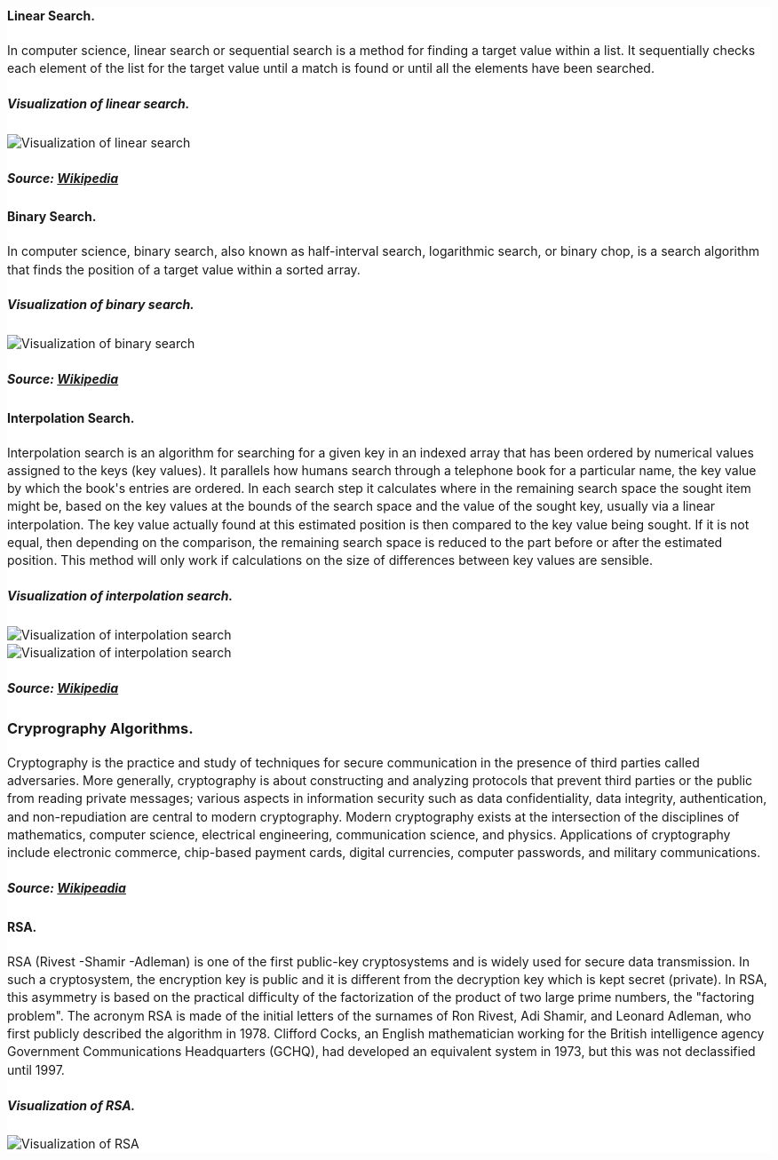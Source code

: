 #### Linear Search.  
In computer science, linear search or sequential search is a method for finding a target value within a list. It sequentially checks each element of the list for the target value until a match is found or until all the elements have been searched.  
##### Visualization of linear search. 
![Visualization of linear search](https://www.tutorialspoint.com/data_structures_algorithms/images/linear_search.gif "Visualization of linear search")  
##### Source: [Wikipedia](https://en.wikipedia.org/wiki/Linear_search)  

#### Binary Search.  
In computer science, binary search, also known as half-interval search, logarithmic search, or binary chop, is a search algorithm that finds the position of a target value within a sorted array.
##### Visualization of binary search. 
![Visualization of binary search](https://image.ibb.co/jHDFsx/68747470733a2f2f626c6f672e70656e6a65652e636f6d2f77702d636f6e74656e742f75706c6f6164732f323031352f31322f6f7074696d616c2d62696e6172792d7365617263682d747265652d66726f6d2d736f727465642d61727261792e676966.gif "Visualization of binary search")  
##### Source: [Wikipedia](https://en.wikipedia.org/wiki/Binary_search)  

#### Interpolation Search.  
Interpolation search is an algorithm for searching for a given key in an indexed array that has been ordered by numerical values assigned to the keys (key values). It parallels how humans search through a telephone book for a particular name, the key value by which the book's entries are ordered. In each search step it calculates where in the remaining search space the sought item might be, based on the key values at the bounds of the search space and the value of the sought key, usually via a linear interpolation. The key value actually found at this estimated position is then compared to the key value being sought. If it is not equal, then depending on the comparison, the remaining search space is reduced to the part before or after the estimated position. This method will only work if calculations on the size of differences between key values are sensible.
##### Visualization of interpolation search. 
![Visualization of interpolation search](https://image.ibb.co/b6OFsx/Interpolation_Searchfig_1.png "Visualization of interpolation search")  
![Visualization of interpolation search](https://image.ibb.co/efwDec/Interpolation_Searchfig_2.png "Visualization of interpolation search")  
##### Source: [Wikipedia](https://en.wikipedia.org/wiki/Interpolation_search)  

### Cryprography Algorithms.  
Cryptography is the practice and study of techniques for secure communication in the presence of third parties called adversaries. More generally, cryptography is about constructing and analyzing protocols that prevent third parties or the public from reading private messages; various aspects in information security such as data confidentiality, data integrity, authentication, and non-repudiation are central to modern cryptography. Modern cryptography exists at the intersection of the disciplines of mathematics, computer science, electrical engineering, communication science, and physics. Applications of cryptography include electronic commerce, chip-based payment cards, digital currencies, computer passwords, and military communications.
##### Source: [Wikipeadia](https://en.wikipedia.org/wiki/Cryptography)  

#### RSA.  
RSA (Rivest -Shamir -Adleman) is one of the first public-key cryptosystems and is widely used for secure data transmission. In such a cryptosystem, the encryption key is public and it is different from the decryption key which is kept secret (private). In RSA, this asymmetry is based on the practical difficulty of the factorization of the product of two large prime numbers, the "factoring problem". The acronym RSA is made of the initial letters of the surnames of Ron Rivest, Adi Shamir, and Leonard Adleman, who first publicly described the algorithm in 1978. Clifford Cocks, an English mathematician working for the British intelligence agency Government Communications Headquarters (GCHQ), had developed an equivalent system in 1973, but this was not declassified until 1997.   
##### Visualization of RSA. 
![Visualization of RSA](https://image.ibb.co/kJfYFS/Crypto_Fig05b.jpg "Visualization of RSA")  